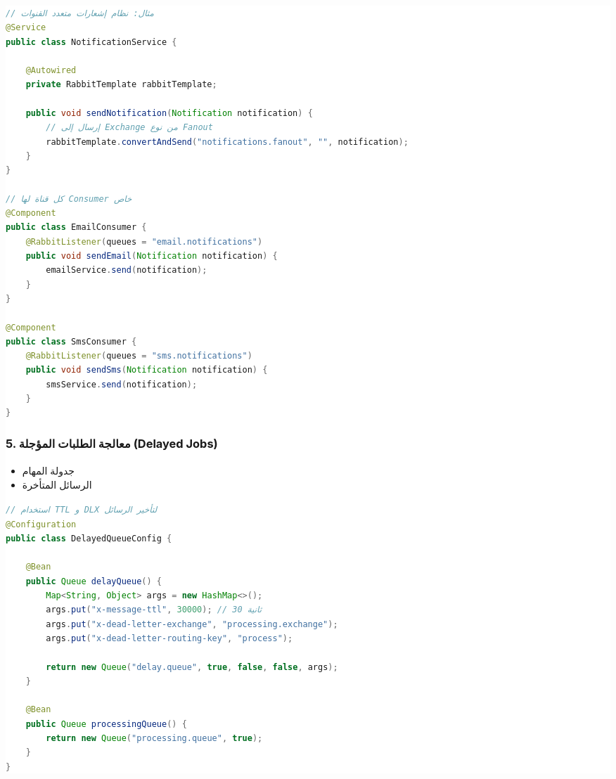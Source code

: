 ```java
// مثال: نظام إشعارات متعدد القنوات
@Service
public class NotificationService {

    @Autowired
    private RabbitTemplate rabbitTemplate;

    public void sendNotification(Notification notification) {
        // إرسال إلى Exchange من نوع Fanout
        rabbitTemplate.convertAndSend("notifications.fanout", "", notification);
    }
}

// كل قناة لها Consumer خاص
@Component
public class EmailConsumer {
    @RabbitListener(queues = "email.notifications")
    public void sendEmail(Notification notification) {
        emailService.send(notification);
    }
}

@Component
public class SmsConsumer {
    @RabbitListener(queues = "sms.notifications")
    public void sendSms(Notification notification) {
        smsService.send(notification);
    }
}
```

### 5. معالجة الطلبات المؤجلة (Delayed Jobs)
- جدولة المهام
- الرسائل المتأخرة

```java
// استخدام TTL و DLX لتأخير الرسائل
@Configuration
public class DelayedQueueConfig {

    @Bean
    public Queue delayQueue() {
        Map<String, Object> args = new HashMap<>();
        args.put("x-message-ttl", 30000); // 30 ثانية
        args.put("x-dead-letter-exchange", "processing.exchange");
        args.put("x-dead-letter-routing-key", "process");

        return new Queue("delay.queue", true, false, false, args);
    }

    @Bean
    public Queue processingQueue() {
        return new Queue("processing.queue", true);
    }
}
```
